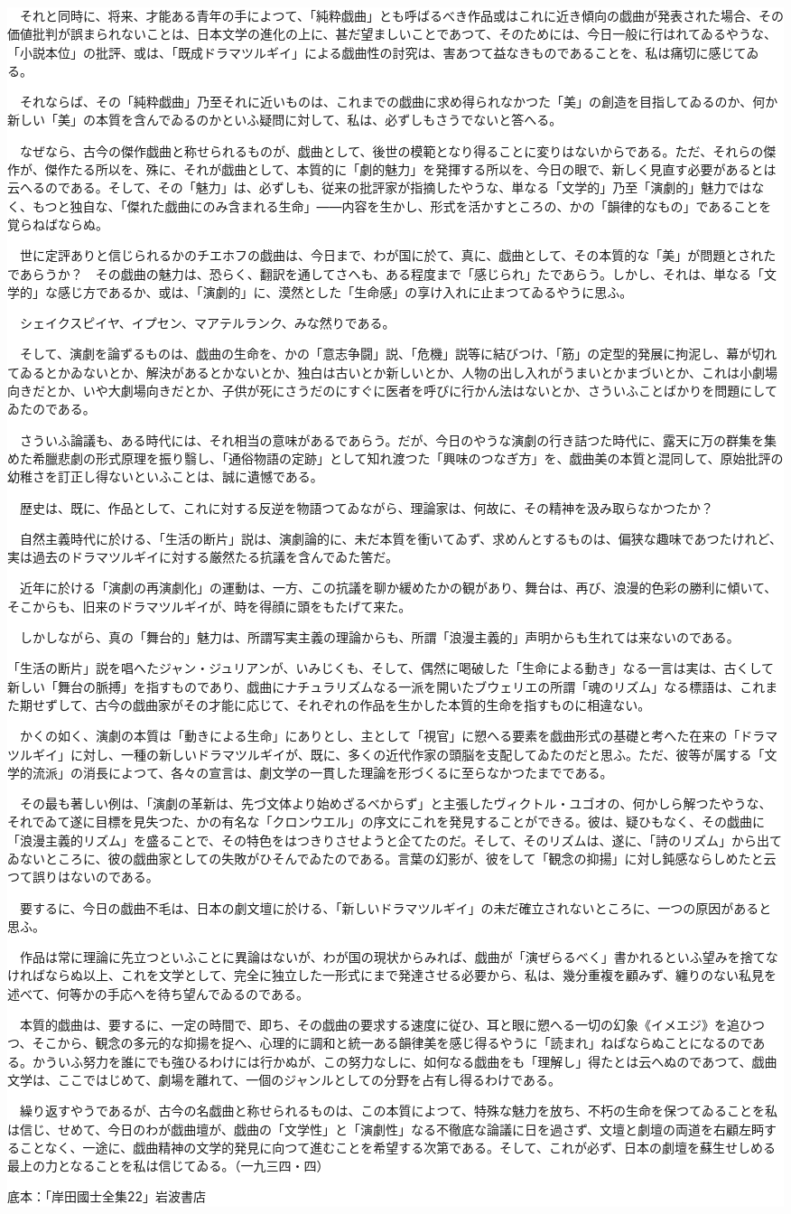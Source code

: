 　それと同時に、将来、才能ある青年の手によつて、「純粋戯曲」とも呼ばるべき作品或はこれに近き傾向の戯曲が発表された場合、その価値批判が誤まられないことは、日本文学の進化の上に、甚だ望ましいことであつて、そのためには、今日一般に行はれてゐるやうな、「小説本位」の批評、或は、「既成ドラマツルギイ」による戯曲性の討究は、害あつて益なきものであることを、私は痛切に感じてゐる。

　それならば、その「純粋戯曲」乃至それに近いものは、これまでの戯曲に求め得られなかつた「美」の創造を目指してゐるのか、何か新しい「美」の本質を含んでゐるのかといふ疑問に対して、私は、必ずしもさうでないと答へる。

　なぜなら、古今の傑作戯曲と称せられるものが、戯曲として、後世の模範となり得ることに変りはないからである。ただ、それらの傑作が、傑作たる所以を、殊に、それが戯曲として、本質的に「劇的魅力」を発揮する所以を、今日の眼で、新しく見直す必要があるとは云へるのである。そして、その「魅力」は、必ずしも、従来の批評家が指摘したやうな、単なる「文学的」乃至「演劇的」魅力ではなく、もつと独自な、「傑れた戯曲にのみ含まれる生命」――内容を生かし、形式を活かすところの、かの「韻律的なもの」であることを覚らねばならぬ。

　世に定評ありと信じられるかのチエホフの戯曲は、今日まで、わが国に於て、真に、戯曲として、その本質的な「美」が問題とされたであらうか？　その戯曲の魅力は、恐らく、翻訳を通してさへも、ある程度まで「感じられ」たであらう。しかし、それは、単なる「文学的」な感じ方であるか、或は、「演劇的」に、漠然とした「生命感」の享け入れに止まつてゐるやうに思ふ。

　シェイクスピイヤ、イプセン、マアテルランク、みな然りである。

　そして、演劇を論ずるものは、戯曲の生命を、かの「意志争闘」説、「危機」説等に結びつけ、「筋」の定型的発展に拘泥し、幕が切れてゐるとかゐないとか、解決があるとかないとか、独白は古いとか新しいとか、人物の出し入れがうまいとかまづいとか、これは小劇場向きだとか、いや大劇場向きだとか、子供が死にさうだのにすぐに医者を呼びに行かん法はないとか、さういふことばかりを問題にしてゐたのである。

　さういふ論議も、ある時代には、それ相当の意味があるであらう。だが、今日のやうな演劇の行き詰つた時代に、露天に万の群集を集めた希臘悲劇の形式原理を振り翳し、「通俗物語の定跡」として知れ渡つた「興味のつなぎ方」を、戯曲美の本質と混同して、原始批評の幼稚さを訂正し得ないといふことは、誠に遺憾である。

　歴史は、既に、作品として、これに対する反逆を物語つてゐながら、理論家は、何故に、その精神を汲み取らなかつたか？

　自然主義時代に於ける、「生活の断片」説は、演劇論的に、未だ本質を衝いてゐず、求めんとするものは、偏狭な趣味であつたけれど、実は過去のドラマツルギイに対する厳然たる抗議を含んでゐた筈だ。

　近年に於ける「演劇の再演劇化」の運動は、一方、この抗議を聊か緩めたかの観があり、舞台は、再び、浪漫的色彩の勝利に傾いて、そこからも、旧来のドラマツルギイが、時を得顔に頭をもたげて来た。

　しかしながら、真の「舞台的」魅力は、所謂写実主義の理論からも、所謂「浪漫主義的」声明からも生れては来ないのである。

「生活の断片」説を唱へたジャン・ジュリアンが、いみじくも、そして、偶然に喝破した「生命による動き」なる一言は実は、古くして新しい「舞台の脈搏」を指すものであり、戯曲にナチュラリズムなる一派を開いたブウェリエの所謂「魂のリズム」なる標語は、これまた期せずして、古今の戯曲家がその才能に応じて、それぞれの作品を生かした本質的生命を指すものに相違ない。

　かくの如く、演劇の本質は「動きによる生命」にありとし、主として「視官」に愬へる要素を戯曲形式の基礎と考へた在来の「ドラマツルギイ」に対し、一種の新しいドラマツルギイが、既に、多くの近代作家の頭脳を支配してゐたのだと思ふ。ただ、彼等が属する「文学的流派」の消長によつて、各々の宣言は、劇文学の一貫した理論を形づくるに至らなかつたまでである。

　その最も著しい例は、「演劇の革新は、先づ文体より始めざるべからず」と主張したヴィクトル・ユゴオの、何かしら解つたやうな、それでゐて遂に目標を見失つた、かの有名な「クロンウエル」の序文にこれを発見することができる。彼は、疑ひもなく、その戯曲に「浪漫主義的リズム」を盛ることで、その特色をはつきりさせようと企てたのだ。そして、そのリズムは、遂に、「詩のリズム」から出てゐないところに、彼の戯曲家としての失敗がひそんでゐたのである。言葉の幻影が、彼をして「観念の抑揚」に対し鈍感ならしめたと云つて誤りはないのである。

　要するに、今日の戯曲不毛は、日本の劇文壇に於ける、「新しいドラマツルギイ」の未だ確立されないところに、一つの原因があると思ふ。

　作品は常に理論に先立つといふことに異論はないが、わが国の現状からみれば、戯曲が「演ぜらるべく」書かれるといふ望みを捨てなければならぬ以上、これを文学として、完全に独立した一形式にまで発達させる必要から、私は、幾分重複を顧みず、纏りのない私見を述べて、何等かの手応へを待ち望んでゐるのである。

　本質的戯曲は、要するに、一定の時間で、即ち、その戯曲の要求する速度に従ひ、耳と眼に愬へる一切の幻象《イメエジ》を追ひつつ、そこから、観念の多元的な抑揚を捉へ、心理的に調和と統一ある韻律美を感じ得るやうに「読まれ」ねばならぬことになるのである。かういふ努力を誰にでも強ひるわけには行かぬが、この努力なしに、如何なる戯曲をも「理解し」得たとは云へぬのであつて、戯曲文学は、ここではじめて、劇場を離れて、一個のジャンルとしての分野を占有し得るわけである。

　繰り返すやうであるが、古今の名戯曲と称せられるものは、この本質によつて、特殊な魅力を放ち、不朽の生命を保つてゐることを私は信じ、せめて、今日のわが戯曲壇が、戯曲の「文学性」と「演劇性」なる不徹底な論議に日を過さず、文壇と劇壇の両道を右顧左眄することなく、一途に、戯曲精神の文学的発見に向つて進むことを希望する次第である。そして、これが必ず、日本の劇壇を蘇生せしめる最上の力となることを私は信じてゐる。（一九三四・四）













底本：「岸田國士全集22」岩波書店
